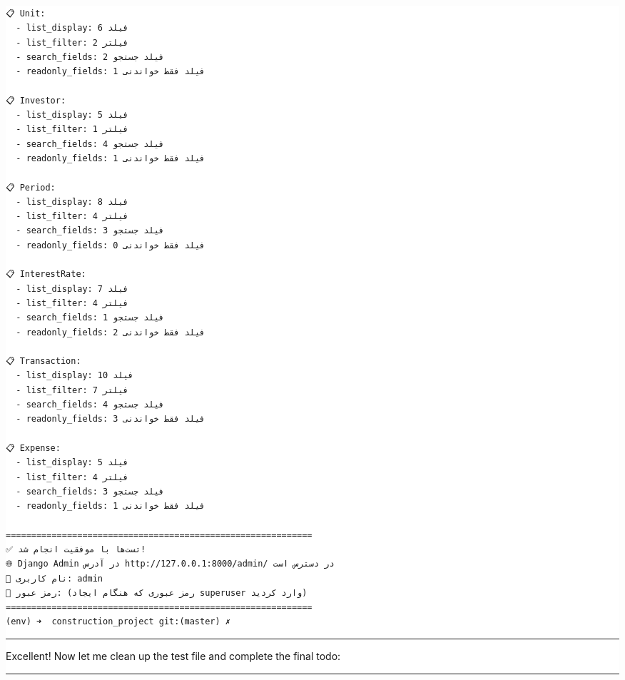 ```
📋 Unit:
  - list_display: 6 فیلد
  - list_filter: 2 فیلتر
  - search_fields: 2 فیلد جستجو
  - readonly_fields: 1 فیلد فقط خواندنی

📋 Investor:
  - list_display: 5 فیلد
  - list_filter: 1 فیلتر
  - search_fields: 4 فیلد جستجو
  - readonly_fields: 1 فیلد فقط خواندنی

📋 Period:
  - list_display: 8 فیلد
  - list_filter: 4 فیلتر
  - search_fields: 3 فیلد جستجو
  - readonly_fields: 0 فیلد فقط خواندنی

📋 InterestRate:
  - list_display: 7 فیلد
  - list_filter: 4 فیلتر
  - search_fields: 1 فیلد جستجو
  - readonly_fields: 2 فیلد فقط خواندنی

📋 Transaction:
  - list_display: 10 فیلد
  - list_filter: 7 فیلتر
  - search_fields: 4 فیلد جستجو
  - readonly_fields: 3 فیلد فقط خواندنی

📋 Expense:
  - list_display: 5 فیلد
  - list_filter: 4 فیلتر
  - search_fields: 3 فیلد جستجو
  - readonly_fields: 1 فیلد فقط خواندنی

============================================================
✅ تست‌ها با موفقیت انجام شد!
🌐 Django Admin در آدرس http://127.0.0.1:8000/admin/ در دسترس است
👤 نام کاربری: admin
🔑 رمز عبور: (رمز عبوری که هنگام ایجاد superuser وارد کردید)
============================================================
(env) ➜  construction_project git:(master) ✗
```

---

Excellent! Now let me clean up the test file and complete the final todo:


---
